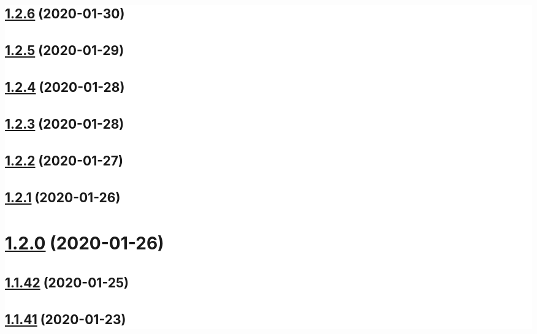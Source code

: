

## [1.2.6](https://github.com/fiction-com/factor/tree/development/@themes/theme-alpha/compare/v1.2.5...v1.2.6) (2020-01-30)



## [1.2.5](https://github.com/fiction-com/factor/tree/development/@themes/theme-alpha/compare/v1.2.4...v1.2.5) (2020-01-29)



## [1.2.4](https://github.com/fiction-com/factor/tree/development/@themes/theme-alpha/compare/v1.2.3...v1.2.4) (2020-01-28)



## [1.2.3](https://github.com/fiction-com/factor/tree/development/@themes/theme-alpha/compare/v1.2.2...v1.2.3) (2020-01-28)



## [1.2.2](https://github.com/fiction-com/factor/tree/development/@themes/theme-alpha/compare/v1.2.1...v1.2.2) (2020-01-27)



## [1.2.1](https://github.com/fiction-com/factor/tree/development/@themes/theme-alpha/compare/v1.2.0...v1.2.1) (2020-01-26)



# [1.2.0](https://github.com/fiction-com/factor/tree/development/@themes/theme-alpha/compare/v1.1.42...v1.2.0) (2020-01-26)



## [1.1.42](https://github.com/fiction-com/factor/tree/development/@themes/theme-alpha/compare/v1.1.41...v1.1.42) (2020-01-25)



## [1.1.41](https://github.com/fiction-com/factor/tree/development/@themes/theme-alpha/compare/v1.1.40...v1.1.41) (2020-01-23)

